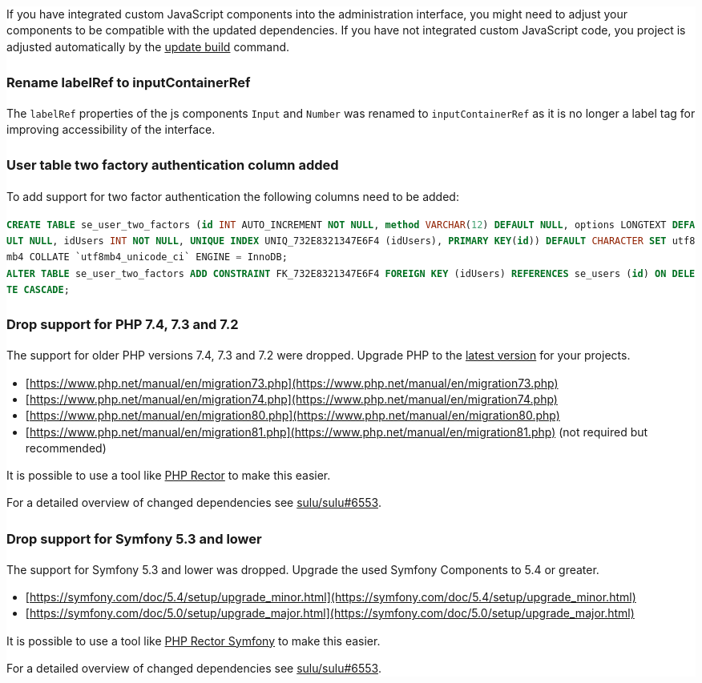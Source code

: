 If you have integrated custom JavaScript components into the administration interface,
you might need to adjust your components to be compatible with the updated dependencies.
If you have not integrated custom JavaScript code, you project is adjusted automatically by the
[update build](https://docs.sulu.io/en/latest/upgrades/upgrade-2.x.html) command.

### Rename labelRef to inputContainerRef

The `labelRef` properties of the js components `Input` and `Number` was 
renamed to `inputContainerRef` as it is no longer a label tag for improving
accessibility of the interface.

### User table two factory authentication column added

To add support for two factor authentication the following
columns need to be added:

```sql
CREATE TABLE se_user_two_factors (id INT AUTO_INCREMENT NOT NULL, method VARCHAR(12) DEFAULT NULL, options LONGTEXT DEFAULT NULL, idUsers INT NOT NULL, UNIQUE INDEX UNIQ_732E8321347E6F4 (idUsers), PRIMARY KEY(id)) DEFAULT CHARACTER SET utf8mb4 COLLATE `utf8mb4_unicode_ci` ENGINE = InnoDB;
ALTER TABLE se_user_two_factors ADD CONSTRAINT FK_732E8321347E6F4 FOREIGN KEY (idUsers) REFERENCES se_users (id) ON DELETE CASCADE;
```

### Drop support for PHP 7.4, 7.3 and 7.2

The support for older PHP versions 7.4, 7.3 and 7.2 were dropped.
Upgrade PHP to the [latest version](https://www.php.net/supported-versions.php) for your projects.

- [https://www.php.net/manual/en/migration73.php](https://www.php.net/manual/en/migration73.php)
- [https://www.php.net/manual/en/migration74.php](https://www.php.net/manual/en/migration74.php)
- [https://www.php.net/manual/en/migration80.php](https://www.php.net/manual/en/migration80.php)
- [https://www.php.net/manual/en/migration81.php](https://www.php.net/manual/en/migration81.php) (not required but recommended)

It is possible to use a tool like [PHP Rector](https://github.com/rectorphp/rector/) to make this easier.

For a detailed overview of changed dependencies see [sulu/sulu#6553](https://github.com/sulu/sulu/pull/6553/files).

### Drop support for Symfony 5.3 and lower

The support for Symfony 5.3 and lower was dropped.
Upgrade the used Symfony Components to 5.4 or greater.

 - [https://symfony.com/doc/5.4/setup/upgrade_minor.html](https://symfony.com/doc/5.4/setup/upgrade_minor.html)
 - [https://symfony.com/doc/5.0/setup/upgrade_major.html](https://symfony.com/doc/5.0/setup/upgrade_major.html)

It is possible to use a tool like [PHP Rector Symfony](https://github.com/rectorphp/rector-symfony/) to make this easier.

For a detailed overview of changed dependencies see [sulu/sulu#6553](https://github.com/sulu/sulu/pull/6553/files).
